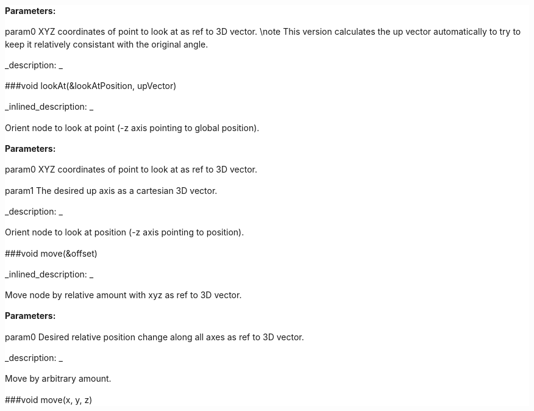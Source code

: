 **Parameters:**

param0 XYZ coordinates of point to look at as ref to 3D vector.
\note This version calculates the up vector automatically to try to keep
	  it relatively consistant with the original angle.





_description: _









###void lookAt(&lookAtPosition, upVector)



_inlined_description: _

Orient node to look at point (-z axis pointing to global position).

**Parameters:**

param0 XYZ coordinates of point to look at as ref to 3D vector.

param1 The desired up axis as a cartesian 3D vector.





_description: _

Orient node to look at position (-z axis pointing to position).







###void move(&offset)



_inlined_description: _

Move node by relative amount with xyz as ref to 3D vector.

**Parameters:**

param0 Desired relative position change along all axes as ref to 3D vector.





_description: _

Move by arbitrary amount.







###void move(x, y, z)
